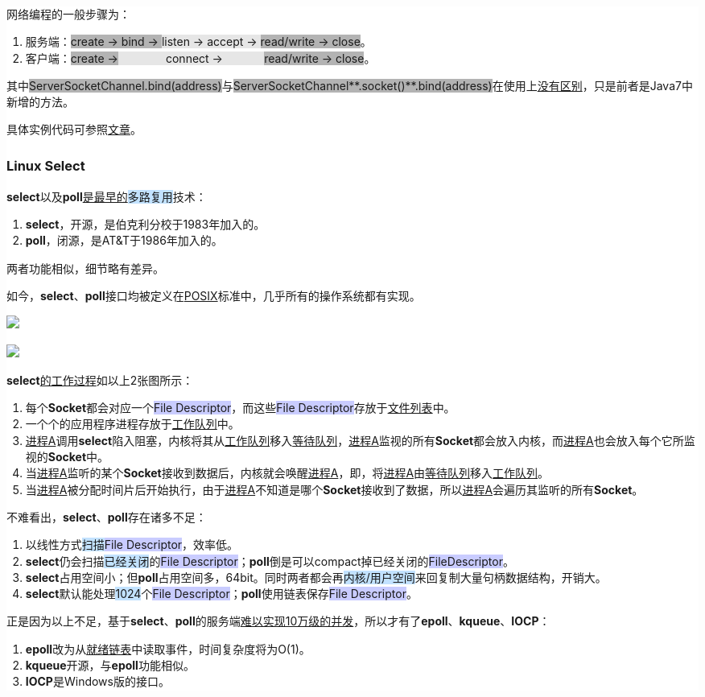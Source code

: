 网络编程的一般步骤为：

1. 服务端：<span style=background:#b3b3b3>create -> bind -> </span><span style=background:#e6e6e6>listen -> accept -> </span><span style=background:#b3b3b3>read/write -> close</span>。
2. 客户端：<span style=background:#b3b3b3>create -></span><span style=background:#e6e6e6>               connect             ->             </span><span style=background:#b3b3b3>read/write -> close</span>。

其中<span style=background:#b3b3b3>ServerSocketChannel.bind(address)</span>与<span style=background:#b3b3b3>ServerSocketChannel**.socket()**.bind(address)</span>在使用上[没有区别](https://stackoverflow.com/questions/26459002/accept-and-bind-in-serversocket-and-serversocketchannel)，只是前者是Java7中新增的方法。

具体实例代码可参照[文章](https://blog.csdn.net/cold___play/article/details/106663776)。



### Linux Select

**select**以及**poll**[是最早的](https://blog.hufeifei.cn/2021/06/13/Java/nio/#netty-mina)<span style=background:#c2e2ff>多路复用</span>技术：

1. **select**，开源，是伯克利分校于1983年加入的。
2. **poll**，闭源，是AT&T于1986年加入的。

两者功能相似，细节略有差异。

如今，**select**、**poll**接口均被定义在[POSIX](https://zh.wikipedia.org/wiki/可移植操作系统接口)标准中，几乎所有的操作系统都有实现。

![](../images/4/select-wait.awebp)

![](../images/4/select-active.awebp)

**select**[的工作过程](https://juejin.cn/post/6844903954917097486)如以上2张图所示：

1. 每个**Socket**都会对应一个<span style=background:#c9ccff>File Descriptor</span>，而这些<span style=background:#c9ccff>File Descriptor</span>存放于<u>文件列表</u>中。
2. 一个个的应用程序进程存放于<u>工作队列</u>中。
3. <u>进程A</u>调用**select**陷入阻塞，内核将其从<u>工作队列</u>移入<u>等待队列</u>，<u>进程A</u>监视的所有**Socket**都会放入内核，而<u>进程A</u>也会放入每个它所监视的**Socket**中。
4. 当<u>进程A</u>监听的某个**Socket**接收到数据后，内核就会唤醒<u>进程A</u>，即，将<u>进程A</u>由<u>等待队列</u>移入<u>工作队列</u>。
5. 当<u>进程A</u>被分配时间片后开始执行，由于<u>进程A</u>不知道是哪个**Socket**接收到了数据，所以<u>进程A</u>会遍历其监听的所有**Socket**。

不难看出，**select**、**poll**存在诸多不足：

1. 以线性方式<span style=background:#c2e2ff>扫描</span><span style=background:#c9ccff>File Descriptor</span>，效率低。
2. **select**仍会扫描<span style=background:#c2e2ff>已经关闭</span>的<span style=background:#c9ccff>File Descriptor</span>；**poll**倒是可以compact掉已经关闭的<span style=background:#c9ccff>FileDescriptor</span>。
3. **select**占用空间小；但**poll**占用空间多，64bit。同时两者都会再<span style=background:#c2e2ff>内核/用户空间</span>来回复制大量句柄数据结构，开销大。
4. **select**默认能处理<span style=background:#c2e2ff>1024</span>个<span style=background:#c9ccff>File Descriptor</span>；**poll**使用链表保存<span style=background:#c9ccff>File Descriptor</span>。

正是因为以上不足，基于**select**、**poll**的服务端[难以实现10万级的并发](https://www.cnblogs.com/shoshana-kong/p/10932221.html)，所以才有了**epoll**、**kqueue**、**IOCP**：

1. **epoll**改为从<u>就绪链表</u>中读取事件，时间复杂度将为O(1)。
2. **kqueue**开源，与**epoll**功能相似。
3. **IOCP**是Windows版的接口。
